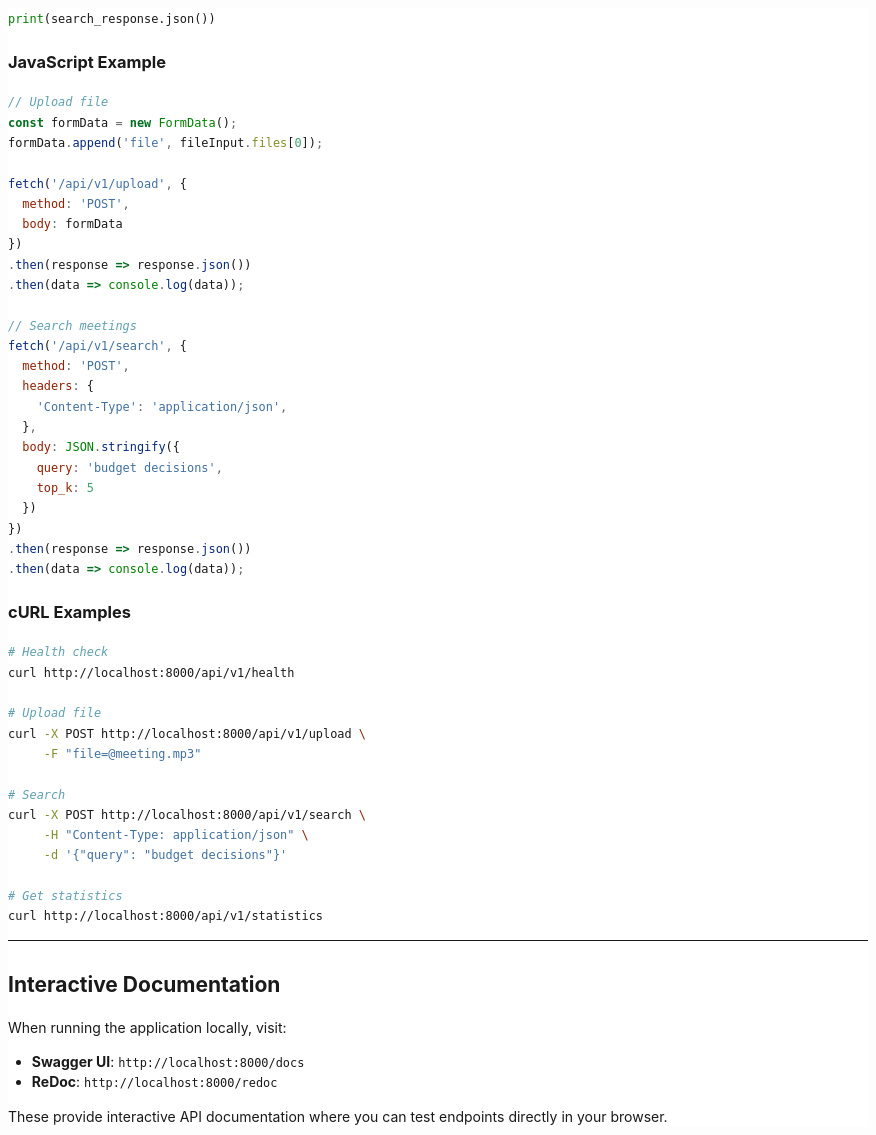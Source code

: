 ```python
print(search_response.json())
```

### JavaScript Example

```javascript
// Upload file
const formData = new FormData();
formData.append('file', fileInput.files[0]);

fetch('/api/v1/upload', {
  method: 'POST',
  body: formData
})
.then(response => response.json())
.then(data => console.log(data));

// Search meetings
fetch('/api/v1/search', {
  method: 'POST',
  headers: {
    'Content-Type': 'application/json',
  },
  body: JSON.stringify({
    query: 'budget decisions',
    top_k: 5
  })
})
.then(response => response.json())
.then(data => console.log(data));
```

### cURL Examples

```bash
# Health check
curl http://localhost:8000/api/v1/health

# Upload file
curl -X POST http://localhost:8000/api/v1/upload \
     -F "file=@meeting.mp3"

# Search
curl -X POST http://localhost:8000/api/v1/search \
     -H "Content-Type: application/json" \
     -d '{"query": "budget decisions"}'

# Get statistics
curl http://localhost:8000/api/v1/statistics
```

---

## Interactive Documentation

When running the application locally, visit:
- **Swagger UI**: `http://localhost:8000/docs`
- **ReDoc**: `http://localhost:8000/redoc`

These provide interactive API documentation where you can test endpoints directly in your browser.
